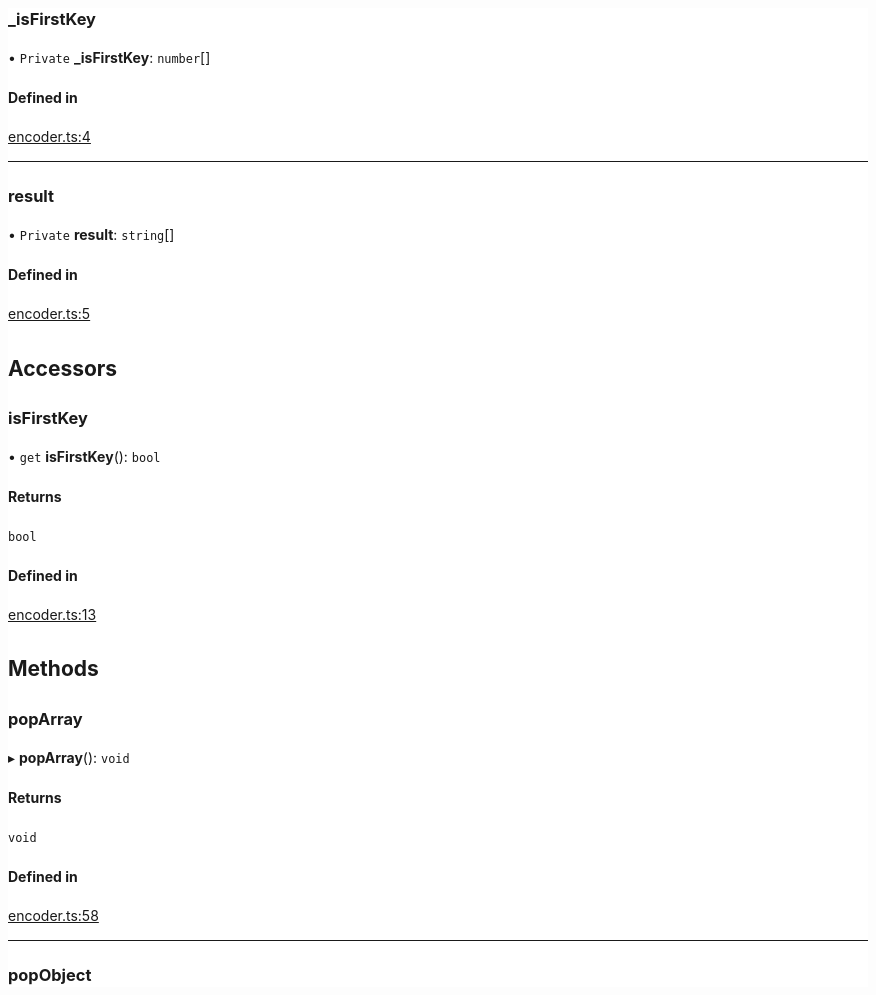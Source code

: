 ### \_isFirstKey

• `Private` **\_isFirstKey**: `number`[]

#### Defined in

[encoder.ts:4](https://github.com/nearprotocol/assemblyscript-json/blob/386b834/assembly/encoder.ts#L4)

___

### result

• `Private` **result**: `string`[]

#### Defined in

[encoder.ts:5](https://github.com/nearprotocol/assemblyscript-json/blob/386b834/assembly/encoder.ts#L5)

## Accessors

### isFirstKey

• `get` **isFirstKey**(): `bool`

#### Returns

`bool`

#### Defined in

[encoder.ts:13](https://github.com/nearprotocol/assemblyscript-json/blob/386b834/assembly/encoder.ts#L13)

## Methods

### popArray

▸ **popArray**(): `void`

#### Returns

`void`

#### Defined in

[encoder.ts:58](https://github.com/nearprotocol/assemblyscript-json/blob/386b834/assembly/encoder.ts#L58)

___

### popObject
